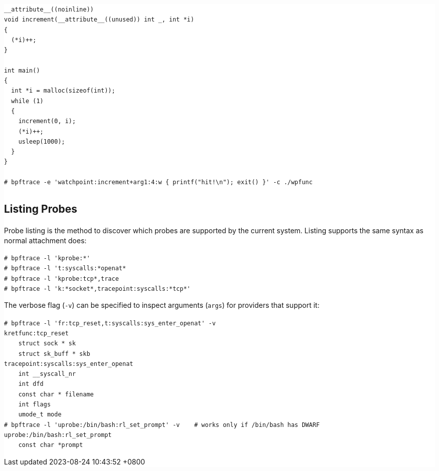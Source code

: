     __attribute__((noinline))
    void increment(__attribute__((unused)) int _, int *i)
    {
      (*i)++;
    }

    int main()
    {
      int *i = malloc(sizeof(int));
      while (1)
      {
        increment(0, i);
        (*i)++;
        usleep(1000);
      }
    }

    # bpftrace -e 'watchpoint:increment+arg1:4:w { printf("hit!\n"); exit() }' -c ./wpfunc

Listing Probes
--------------

Probe listing is the method to discover which probes are supported by
the current system. Listing supports the same syntax as normal
attachment does:

    # bpftrace -l 'kprobe:*'
    # bpftrace -l 't:syscalls:*openat*
    # bpftrace -l 'kprobe:tcp*,trace
    # bpftrace -l 'k:*socket*,tracepoint:syscalls:*tcp*'

The verbose flag (`-v`) can be specified to inspect arguments (`args`)
for providers that support it:

    # bpftrace -l 'fr:tcp_reset,t:syscalls:sys_enter_openat' -v
    kretfunc:tcp_reset
        struct sock * sk
        struct sk_buff * skb
    tracepoint:syscalls:sys_enter_openat
        int __syscall_nr
        int dfd
        const char * filename
        int flags
        umode_t mode
    # bpftrace -l 'uprobe:/bin/bash:rl_set_prompt' -v    # works only if /bin/bash has DWARF
    uprobe:/bin/bash:rl_set_prompt
        const char *prompt

Last updated 2023-08-24 10:43:52 +0800
